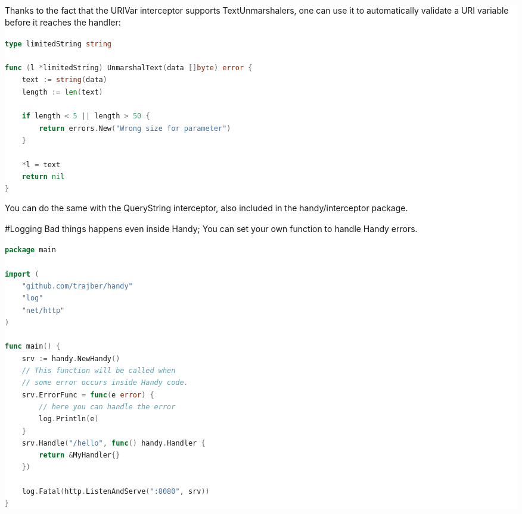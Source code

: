 Thanks to the fact that the URIVar interceptor supports TextUnmarshalers, one can use it to automatically validate a URI variable before it reaches the handler:
~~~go
type limitedString string

func (l *limitedString) UnmarshalText(data []byte) error {
	text := string(data)
	length := len(text)

	if length < 5 || length > 50 {
		return errors.New("Wrong size for parameter")
	}

	*l = text
	return nil
}
~~~

You can do the same with the QueryString interceptor, also included in the handy/interceptor package.

#Logging
Bad things happens even inside Handy; You can set your own function to handle Handy errors.

~~~go
package main

import (
	"github.com/trajber/handy"
	"log"
	"net/http"
)

func main() {
    srv := handy.NewHandy()
    // This function will be called when 
    // some error occurs inside Handy code.
    srv.ErrorFunc = func(e error) {
    	// here you can handle the error
    	log.Println(e)
  	}
	srv.Handle("/hello", func() handy.Handler {
		return &MyHandler{}
	})

    log.Fatal(http.ListenAndServe(":8080", srv))
}
~~~
